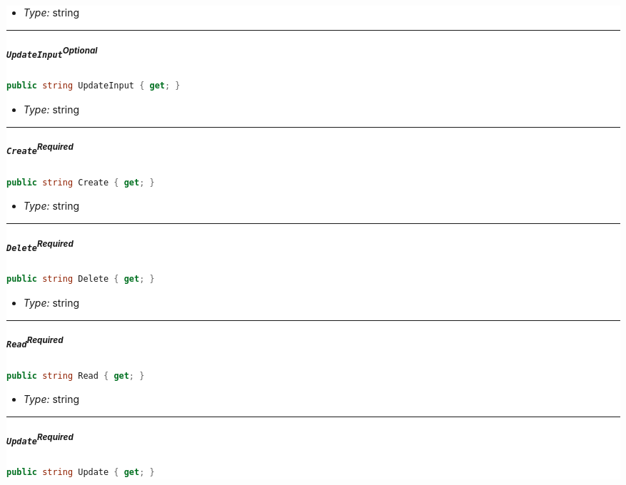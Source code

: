 - *Type:* string

---

##### `UpdateInput`<sup>Optional</sup> <a name="UpdateInput" id="@cdktf/provider-azurestack.lbRule.LbRuleTimeoutsOutputReference.property.updateInput"></a>

```csharp
public string UpdateInput { get; }
```

- *Type:* string

---

##### `Create`<sup>Required</sup> <a name="Create" id="@cdktf/provider-azurestack.lbRule.LbRuleTimeoutsOutputReference.property.create"></a>

```csharp
public string Create { get; }
```

- *Type:* string

---

##### `Delete`<sup>Required</sup> <a name="Delete" id="@cdktf/provider-azurestack.lbRule.LbRuleTimeoutsOutputReference.property.delete"></a>

```csharp
public string Delete { get; }
```

- *Type:* string

---

##### `Read`<sup>Required</sup> <a name="Read" id="@cdktf/provider-azurestack.lbRule.LbRuleTimeoutsOutputReference.property.read"></a>

```csharp
public string Read { get; }
```

- *Type:* string

---

##### `Update`<sup>Required</sup> <a name="Update" id="@cdktf/provider-azurestack.lbRule.LbRuleTimeoutsOutputReference.property.update"></a>

```csharp
public string Update { get; }
```

